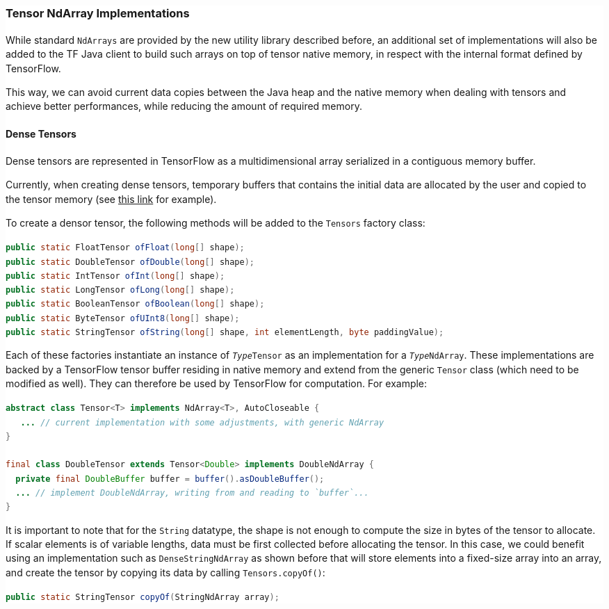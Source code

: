 ### Tensor NdArray Implementations

While standard `NdArrays` are provided by the new utility library described before, an additional
set of implementations will also be added to the TF Java client to build such arrays on top of tensor 
native memory, in respect with the internal format defined by TensorFlow. 

This way, we can avoid current data copies between the Java heap and the native memory when dealing with tensors
and achieve better performances, while reducing the amount of required memory.

#### Dense Tensors

Dense tensors are represented in TensorFlow as a multidimensional array serialized in a contiguous memory buffer.

Currently, when creating dense tensors, temporary buffers that contains the initial data are allocated by the user 
and copied to the tensor memory (see [this link](https://github.com/tensorflow/tensorflow/blob/a6003151399ba48d855681ec8e736387960ef06e/tensorflow/java/src/main/java/org/tensorflow/Tensor.java#L187) for example). 

To create a densor tensor, the following methods will be added to the `Tensors` factory class:
```java
public static FloatTensor ofFloat(long[] shape);
public static DoubleTensor ofDouble(long[] shape);
public static IntTensor ofInt(long[] shape);
public static LongTensor ofLong(long[] shape);
public static BooleanTensor ofBoolean(long[] shape);
public static ByteTensor ofUInt8(long[] shape);
public static StringTensor ofString(long[] shape, int elementLength, byte paddingValue);
```
Each of these factories instantiate an instance of <code><i>Type</i>Tensor</code> as an implementation
for a <code><i>Type</i>NdArray</code>. These implementations are backed by a TensorFlow tensor buffer residing
in native memory and extend from the generic `Tensor` class (which need to be modified as well). They can therefore
be used by TensorFlow for computation. For example:
```java
abstract class Tensor<T> implements NdArray<T>, AutoCloseable {
   ... // current implementation with some adjustments, with generic NdArray
}

final class DoubleTensor extends Tensor<Double> implements DoubleNdArray {  
  private final DoubleBuffer buffer = buffer().asDoubleBuffer();
  ... // implement DoubleNdArray, writing from and reading to `buffer`...
}
```
It is important to note that for the `String` datatype, the shape is not enough to compute the size in bytes of the tensor
to allocate. If scalar elements is of variable lengths, data must be first collected before allocating the tensor.
In this case, we could benefit using an implementation such as `DenseStringNdArray` as shown before that will store 
elements into a fixed-size array into an array, and create the tensor by copying its data by calling `Tensors.copyOf()`:
```java
public static StringTensor copyOf(StringNdArray array);
```
